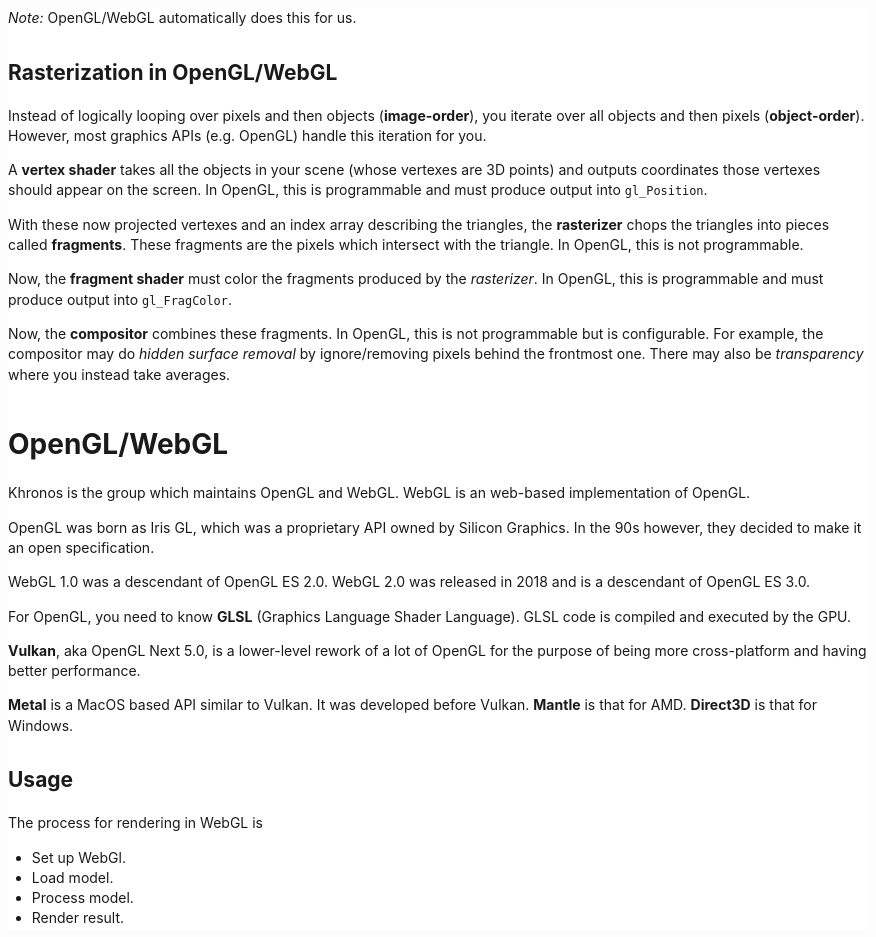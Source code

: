 *Note:* OpenGL/WebGL automatically does this for us.

## Rasterization in OpenGL/WebGL

Instead of logically looping over pixels and then objects (**image-order**),
you iterate over all objects and then pixels (**object-order**). However, most
graphics APIs (e.g. OpenGL) handle this iteration for you.

A **vertex shader** takes all the objects in your scene (whose vertexes are 3D
points) and outputs coordinates those vertexes should appear on the screen. In
OpenGL, this is programmable and must produce output into `gl_Position`.

With these now projected vertexes and an index array describing the triangles,
the **rasterizer** chops the triangles into pieces called **fragments**. These
fragments are the pixels which intersect with the triangle. In OpenGL, this is
not programmable.

Now, the **fragment shader** must color the fragments produced by the
*rasterizer*. In OpenGL, this is programmable and must produce output into
`gl_FragColor`.

Now, the **compositor** combines these fragments. In OpenGL, this is not
programmable but is configurable. For example, the compositor may do *hidden
surface removal* by ignore/removing pixels behind the frontmost one. There may
also be *transparency* where you instead take averages.

# OpenGL/WebGL

Khronos is the group which maintains OpenGL and WebGL. WebGL is an web-based
implementation of OpenGL.

OpenGL was born as Iris GL, which was a proprietary API owned by Silicon
Graphics. In the 90s however, they decided to make it an open specification.

WebGL 1.0 was a descendant of OpenGL ES 2.0. WebGL 2.0 was released in 2018 and
is a descendant of OpenGL ES 3.0.

For OpenGL, you need to know **GLSL** (Graphics Language Shader Language). GLSL
code is compiled and executed by the GPU.

**Vulkan**, aka OpenGL Next 5.0, is a lower-level rework of a lot of OpenGL for
the purpose of being more cross-platform and having better performance.

**Metal** is a MacOS based API similar to Vulkan. It was developed before
Vulkan. **Mantle** is that for AMD. **Direct3D** is that for Windows.

## Usage

The process for rendering in WebGL is
* Set up WebGl.
* Load model.
* Process model.
* Render result.
